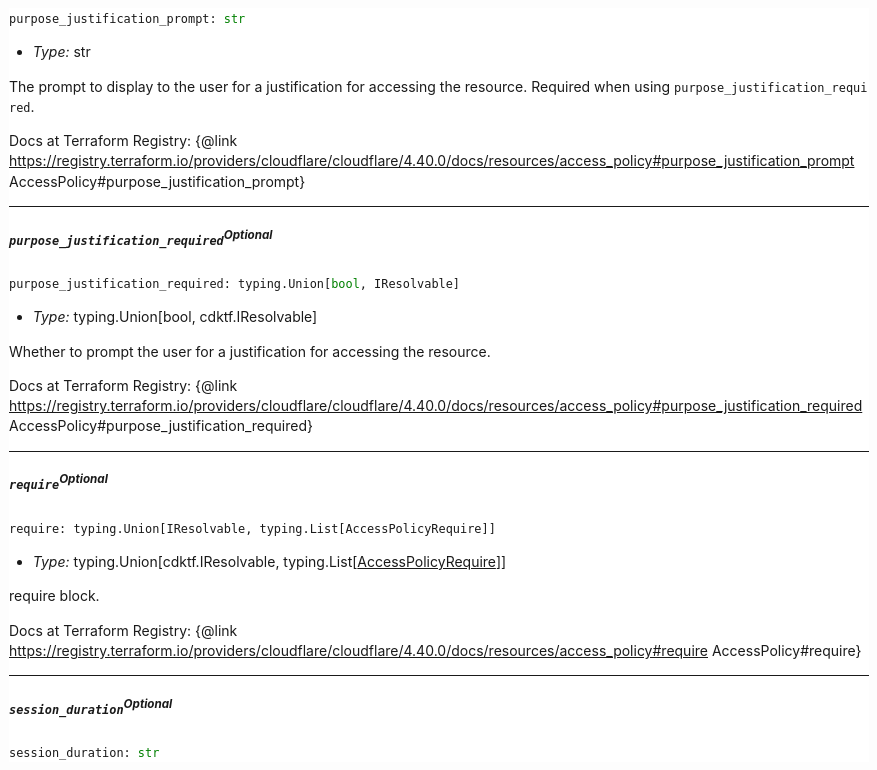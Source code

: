 ```python
purpose_justification_prompt: str
```

- *Type:* str

The prompt to display to the user for a justification for accessing the resource. Required when using `purpose_justification_required`.

Docs at Terraform Registry: {@link https://registry.terraform.io/providers/cloudflare/cloudflare/4.40.0/docs/resources/access_policy#purpose_justification_prompt AccessPolicy#purpose_justification_prompt}

---

##### `purpose_justification_required`<sup>Optional</sup> <a name="purpose_justification_required" id="@cdktf/provider-cloudflare.accessPolicy.AccessPolicyConfig.property.purposeJustificationRequired"></a>

```python
purpose_justification_required: typing.Union[bool, IResolvable]
```

- *Type:* typing.Union[bool, cdktf.IResolvable]

Whether to prompt the user for a justification for accessing the resource.

Docs at Terraform Registry: {@link https://registry.terraform.io/providers/cloudflare/cloudflare/4.40.0/docs/resources/access_policy#purpose_justification_required AccessPolicy#purpose_justification_required}

---

##### `require`<sup>Optional</sup> <a name="require" id="@cdktf/provider-cloudflare.accessPolicy.AccessPolicyConfig.property.require"></a>

```python
require: typing.Union[IResolvable, typing.List[AccessPolicyRequire]]
```

- *Type:* typing.Union[cdktf.IResolvable, typing.List[<a href="#@cdktf/provider-cloudflare.accessPolicy.AccessPolicyRequire">AccessPolicyRequire</a>]]

require block.

Docs at Terraform Registry: {@link https://registry.terraform.io/providers/cloudflare/cloudflare/4.40.0/docs/resources/access_policy#require AccessPolicy#require}

---

##### `session_duration`<sup>Optional</sup> <a name="session_duration" id="@cdktf/provider-cloudflare.accessPolicy.AccessPolicyConfig.property.sessionDuration"></a>

```python
session_duration: str
```
